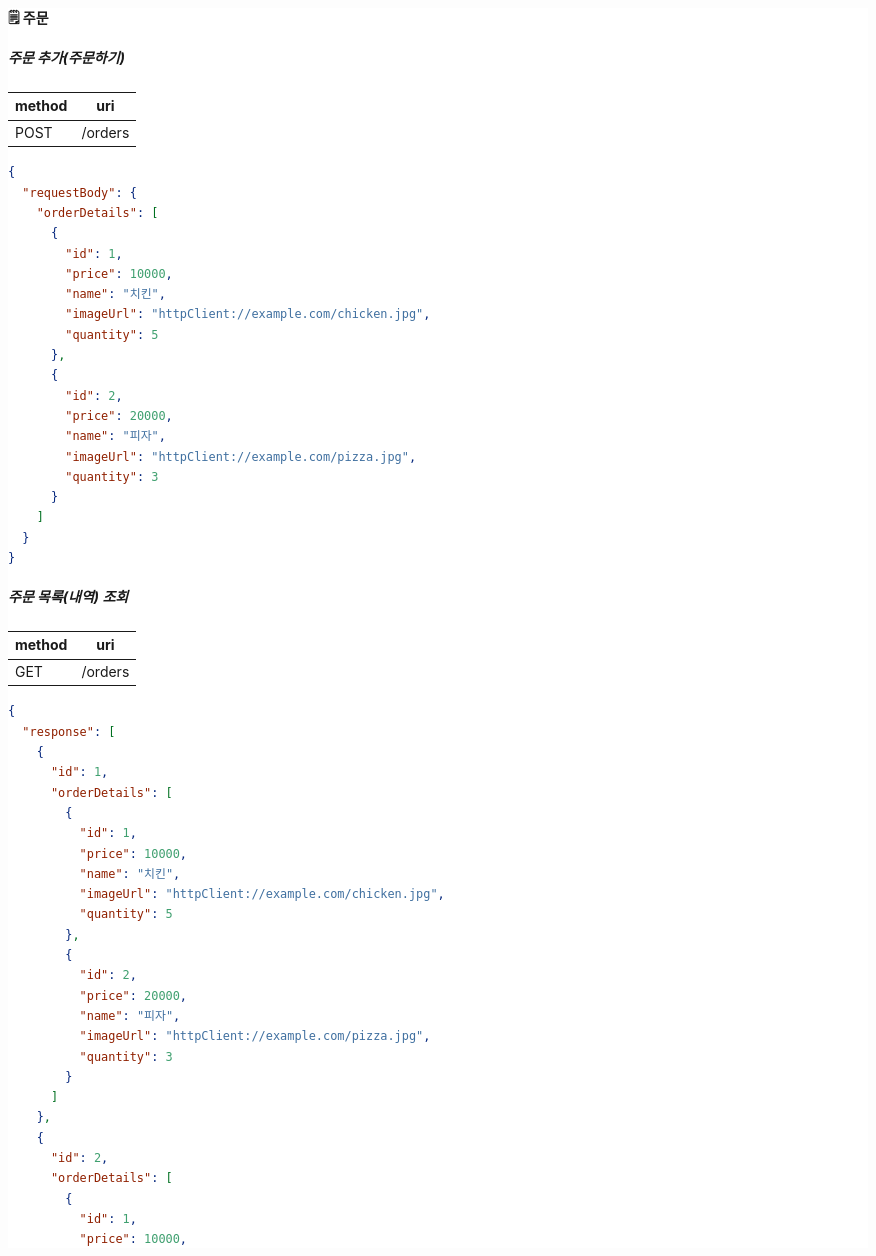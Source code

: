 #### 🗒 주문

##### 주문 추가(주문하기)

| method | uri     |
|--------|---------|
| POST   | /orders |

```json
{
  "requestBody": {
    "orderDetails": [
      {
        "id": 1,
        "price": 10000,
        "name": "치킨",
        "imageUrl": "httpClient://example.com/chicken.jpg",
        "quantity": 5
      },
      {
        "id": 2,
        "price": 20000,
        "name": "피자",
        "imageUrl": "httpClient://example.com/pizza.jpg",
        "quantity": 3
      }
    ]
  }
}
```

##### 주문 목록(내역) 조회

| method | uri     |
|--------|---------|
| GET    | /orders |

```json
{
  "response": [
    {
      "id": 1,
      "orderDetails": [
        {
          "id": 1,
          "price": 10000,
          "name": "치킨",
          "imageUrl": "httpClient://example.com/chicken.jpg",
          "quantity": 5
        },
        {
          "id": 2,
          "price": 20000,
          "name": "피자",
          "imageUrl": "httpClient://example.com/pizza.jpg",
          "quantity": 3
        }
      ]
    },
    {
      "id": 2,
      "orderDetails": [
        {
          "id": 1,
          "price": 10000,
```